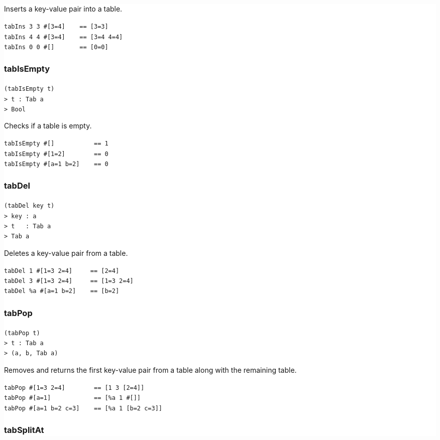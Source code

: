 Inserts a key-value pair into a table.

```sire
tabIns 3 3 #[3=4]    == [3=3]
tabIns 4 4 #[3=4]    == [3=4 4=4]
tabIns 0 0 #[]       == [0=0]
```

### tabIsEmpty

```
(tabIsEmpty t)
> t : Tab a
> Bool
```

Checks if a table is empty.

```sire
tabIsEmpty #[]           == 1
tabIsEmpty #[1=2]        == 0
tabIsEmpty #[a=1 b=2]    == 0
```

### tabDel

```
(tabDel key t)
> key : a
> t   : Tab a
> Tab a
```

Deletes a key-value pair from a table.

```sire
tabDel 1 #[1=3 2=4]     == [2=4]
tabDel 3 #[1=3 2=4]     == [1=3 2=4]
tabDel %a #[a=1 b=2]    == [b=2]
```

### tabPop

```
(tabPop t)
> t : Tab a
> (a, b, Tab a)
```

Removes and returns the first key-value pair from a table along with the remaining table.

```sire
tabPop #[1=3 2=4]        == [1 3 [2=4]]
tabPop #[a=1]            == [%a 1 #[]]
tabPop #[a=1 b=2 c=3]    == [%a 1 [b=2 c=3]]
```

### tabSplitAt
